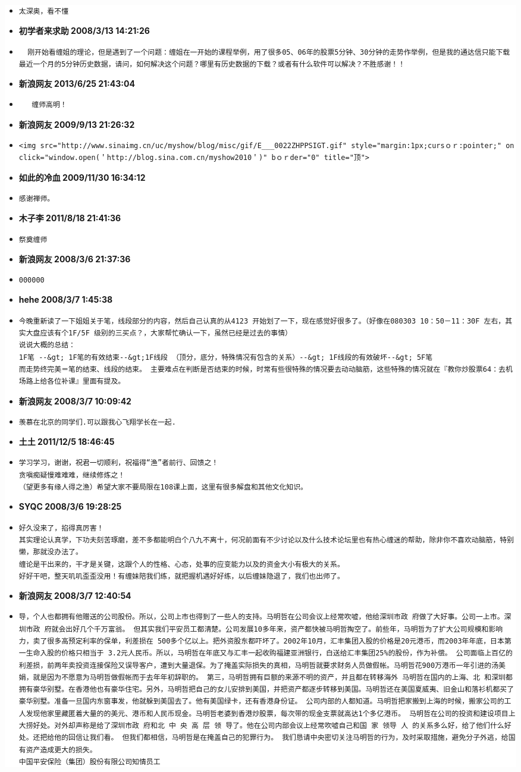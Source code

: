 - ```
  太深奥，看不懂
  ```
- **初学者来求助 2008/3/13 14:21:26**
- ```
    刚开始看缠姐的理论，但是遇到了一个问题：缠姐在一开始的课程举例，用了很多05、06年的股票5分钟、30分钟的走势作举例，但是我的通达信只能下载最近一个月的5分钟历史数据，请问，如何解决这个问题？哪里有历史数据的下载？或者有什么软件可以解决？不胜感谢！！ 
  ```
- **新浪网友 2013/6/25 21:43:04**
- ```
     缠师高明！
  ```
- **新浪网友 2009/9/13 21:26:32**
- ```
  <img src="http://www.sinaimg.cn/uc/myshow/blog/misc/gif/E___0022ZHPPSIGT.gif" style="margin:1px;cursｏｒ:pointer;" onclick="window.open(＇http://blog.sina.com.cn/myshow2010＇)" bｏｒder="0" title="顶">
  ```
- **如此的冷血 2009/11/30 16:34:12**
- ```
  感谢禅师。
  ```
- **木子李 2011/8/18 21:41:36**
- ```
  祭奠缠师
  ```
- **新浪网友 2008/3/6 21:37:36**
- ```
  000000
  ```
- **hehe 2008/3/7 1:45:38**
- ```
  今晚重新读了一下姐姐关于笔，线段部分的内容，然后自己认真的从4123 开始划了一下，现在感觉好很多了。（好像在080303 10：50－11：30F 左右，其实大盘应该有个1F/5F 级别的三买点？，大家帮忙确认一下，虽然已经是过去的事情） 
  说说大概的总结：
  1F笔 --&gt; 1F笔的有效结束--&gt;1F线段 （顶分，底分，特殊情况有包含的关系）--&gt; 1F线段的有效破坏--&gt; 5F笔
  而走势终完美＝笔的结束、线段的结束。 主要难点在判断是否结束的时候，时常有些很特殊的情况要去动动脑筋，这些特殊的情况就在『教你炒股票64：去机场路上给各位补课』里面有提及。 
  ```
- **新浪网友 2008/3/7 10:09:42**
- ```
  羡慕在北京的同学们.可以跟我心飞翔学长在一起.
  ```
- **土土 2011/12/5 18:46:45**
- ```
  学习学习，谢谢，祝君一切顺利，祝福得“渔”者前行、回馈之！
  贪嗔痴疑慢难难难，继续修炼之！
  （望更多有缘人得之渔）希望大家不要局限在108课上面，这里有很多解盘和其他文化知识。
  ```
- **SYQC 2008/3/6 19:28:25**
- ```
  好久没来了，掐得真厉害！
  其实理论认真学，下功夫刻苦琢磨，差不多都能明白个八九不离十，何况前面有不少讨论以及什么技术论坛里也有热心缠迷的帮助，除非你不喜欢动脑筋，特别懒，那就没办法了。
  缠论是干出来的，干才是关键，这跟个人的性格、心态，处事的应变能力以及的资金大小有极大的关系。
  好好干吧，整天叽叽歪歪没用！有缠妹陪我们练，就把握机遇好好练，以后缠妹隐退了，我们也出师了。
  ```
- **新浪网友 2008/3/7 12:40:54**
- ```
  导，个人也都拥有他赠送的公司股份。所以，公司上市也得到了一些人的支持。马明哲在公司会议上经常吹嘘，他给深圳市政 府做了大好事。公司一上市。深圳市政 府就会出好几个千万富翁。 但其实我们平安员工都清楚。公司发展10多年来，资产都快被马明哲掏空了。前些年，马明哲为了扩大公司规模和影响力，卖了很多高预定利率的保单，利差损在 500多个亿以上。把外资股东都吓坏了。2002年10月，汇丰集团入股的价格是20元港币，而2003年年底，日本第一生命入股的价格只相当于 3.2元人民币。所以，马明哲在年底又与汇丰一起收购福建亚洲银行，白送给汇丰集团25%的股份，作为补偿。 公司面临上百亿的利差损，前两年卖投资连接保险又误导客户，遭到大量退保。为了掩盖实际损失的真相，马明哲就要求财务人员做假帐。马明哲花900万港币一年引进的汤美娟，就是因为不愿意为马明哲做假帐而于去年年初辞职的。 第三，马明哲拥有巨额的来源不明的资产，并且都在转移海外 马明哲在国内的上海、北 和深圳都拥有豪华别墅。在香港他也有豪华住宅。另外，马明哲把自己的女儿安排到美国，并把资产都逐步转移到美国。马明哲还在美国夏威夷、旧金山和落衫机都买了豪华别墅。准备一旦国内东窗事发，他就躲到美国去了。他有美国绿卡，还有香港身份证。 公司内部的人都知道。马明哲把家搬到上海的时候，搬家公司的工人发现他家里藏匿着大量的的美元、港币和人民币现金。马明哲老婆到香港炒股票，每次带的现金支票就高达1个多亿港币。 马明哲在公司的投资和建设项目上大捞好处。对外却声称是给了深圳市政 府和北 中 央 高 层 领 导了。他在公司内部会议上经常吹嘘自己和国 家 领导 人 的关系多么好，给了他们什么好处。还把给他的回信让我们看。 但我们都相信，马明哲是在掩盖自己的犯罪行为。 我们恳请中央密切关注马明哲的行为，及时采取措施，避免分子外逃，给国有资产造成更大的损失。 
  中国平安保险（集团）股份有限公司知情员工
  ```